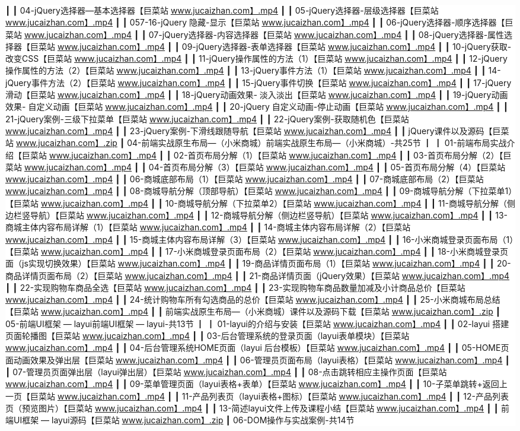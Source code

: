 ┃  ┃  04-jQuery选择器—基本选择器【巨菜站 www.jucaizhan.com】.mp4
┃  ┃  05-jQuery选择器-层级选择器【巨菜站 www.jucaizhan.com】.mp4
┃  ┃  057-16-jQuery 隐藏-显示【巨菜站 www.jucaizhan.com】.mp4
┃  ┃  06-jQuery选择器-顺序选择器【巨菜站 www.jucaizhan.com】.mp4
┃  ┃  07-jQuery选择器-内容选择器【巨菜站 www.jucaizhan.com】.mp4
┃  ┃  08-jQuery选择器-属性选择器【巨菜站 www.jucaizhan.com】.mp4
┃  ┃  09-jQuery选择器-表单选择器【巨菜站 www.jucaizhan.com】.mp4
┃  ┃  10-jQuery获取-改变CSS【巨菜站 www.jucaizhan.com】.mp4
┃  ┃  11-jQuery操作属性的方法（1）【巨菜站 www.jucaizhan.com】.mp4
┃  ┃  12-jQuery操作属性的方法（2）【巨菜站 www.jucaizhan.com】.mp4
┃  ┃  13-jQuery事件方法（1）【巨菜站 www.jucaizhan.com】.mp4
┃  ┃  14-jQuery事件方法（2）【巨菜站 www.jucaizhan.com】.mp4
┃  ┃  15-jQuery事件切换【巨菜站 www.jucaizhan.com】.mp4
┃  ┃  17-jQuery 滑动【巨菜站 www.jucaizhan.com】.mp4
┃  ┃  18-jQuery动画效果- 淡入淡出【巨菜站 www.jucaizhan.com】.mp4
┃  ┃  19-jQuery动画效果- 自定义动画【巨菜站 www.jucaizhan.com】.mp4
┃  ┃  20-jQuery 自定义动画-停止动画【巨菜站 www.jucaizhan.com】.mp4
┃  ┃  21-jQuery案例-三级下拉菜单【巨菜站 www.jucaizhan.com】.mp4
┃  ┃  22-jQuery案例-获取随机色【巨菜站 www.jucaizhan.com】.mp4
┃  ┃  23-jQuery案例-下滑线跟随导航【巨菜站 www.jucaizhan.com】.mp4
┃  ┃  jQuery课件以及源码【巨菜站 www.jucaizhan.com】.zip
┃  04-前端实战原生布局—（小米商城）前端实战原生布局—（小米商城）-共25节
┃  ┃  01-前端布局实战介绍【巨菜站 www.jucaizhan.com】.mp4
┃  ┃  02-首页布局分解（1）【巨菜站 www.jucaizhan.com】.mp4
┃  ┃  03-首页布局分解（2）【巨菜站 www.jucaizhan.com】.mp4
┃  ┃  04-首页布局分解（3）【巨菜站 www.jucaizhan.com】.mp4
┃  ┃  05-首页布局分解（4）【巨菜站 www.jucaizhan.com】.mp4
┃  ┃  06-商城底部布局（1）【巨菜站 www.jucaizhan.com】.mp4
┃  ┃  07-商城底部布局（2）【巨菜站 www.jucaizhan.com】.mp4
┃  ┃  08-商城导航分解（顶部导航）【巨菜站 www.jucaizhan.com】.mp4
┃  ┃  09-商城导航分解（下拉菜单1）【巨菜站 www.jucaizhan.com】.mp4
┃  ┃  10-商城导航分解（下拉菜单2）【巨菜站 www.jucaizhan.com】.mp4
┃  ┃  11-商城导航分解（侧边栏竖导航）【巨菜站 www.jucaizhan.com】.mp4
┃  ┃  12-商城导航分解（侧边栏竖导航）【巨菜站 www.jucaizhan.com】.mp4
┃  ┃  13-商城主体内容布局详解（1）【巨菜站 www.jucaizhan.com】.mp4
┃  ┃  14-商城主体内容布局详解（2）【巨菜站 www.jucaizhan.com】.mp4
┃  ┃  15-商城主体内容布局详解（3）【巨菜站 www.jucaizhan.com】.mp4
┃  ┃  16-小米商城登录页面布局（1）【巨菜站 www.jucaizhan.com】.mp4
┃  ┃  17-小米商城登录页面布局（2）【巨菜站 www.jucaizhan.com】.mp4
┃  ┃  18-小米商城登录页面（js实现切换效果）【巨菜站 www.jucaizhan.com】.mp4
┃  ┃  19-商品详情页面布局（1）【巨菜站 www.jucaizhan.com】.mp4
┃  ┃  20-商品详情页面布局（2）【巨菜站 www.jucaizhan.com】.mp4
┃  ┃  21-商品详情页面（jQuery效果）【巨菜站 www.jucaizhan.com】.mp4
┃  ┃  22-实现购物车商品全选【巨菜站 www.jucaizhan.com】.mp4
┃  ┃  23-实现购物车商品数量加减及小计商品总价【巨菜站 www.jucaizhan.com】.mp4
┃  ┃  24-统计购物车所有勾选商品的总价【巨菜站 www.jucaizhan.com】.mp4
┃  ┃  25-小米商城布局总结【巨菜站 www.jucaizhan.com】.mp4
┃  ┃  前端实战原生布局—（小米商城）课件以及源码下载【巨菜站 www.jucaizhan.com】.zip
┃  05-前端UI框架 — layui前端UI框架 — layui-共13节
┃  ┃  01-layui的介绍与安装【巨菜站 www.jucaizhan.com】.mp4
┃  ┃  02-layui 搭建页面轮播图【巨菜站 www.jucaizhan.com】.mp4
┃  ┃  03-后台管理系统的登录页面（layui表单模块）【巨菜站 www.jucaizhan.com】.mp4
┃  ┃  04-后台管理系统HOME页面（layui 后台模板）【巨菜站 www.jucaizhan.com】.mp4
┃  ┃  05-HOME页面动画效果及弹出层【巨菜站 www.jucaizhan.com】.mp4
┃  ┃  06-管理员页面布局（layui表格）【巨菜站 www.jucaizhan.com】.mp4
┃  ┃  07-管理员页面弹出层（layui弹出层）【巨菜站 www.jucaizhan.com】.mp4
┃  ┃  08-点击跳转相应主操作页面【巨菜站 www.jucaizhan.com】.mp4
┃  ┃  09-菜单管理页面（layui表格+表单）【巨菜站 www.jucaizhan.com】.mp4
┃  ┃  10-子菜单跳转+返回上一页【巨菜站 www.jucaizhan.com】.mp4
┃  ┃  11-产品列表页（layui表格+图标）【巨菜站 www.jucaizhan.com】.mp4
┃  ┃  12-产品列表页（预览图片）【巨菜站 www.jucaizhan.com】.mp4
┃  ┃  13-简述layui文件上传及课程小结【巨菜站 www.jucaizhan.com】.mp4
┃  ┃  前端UI框架 — layui源码【巨菜站 www.jucaizhan.com】.zip
┃  06-DOM操作与实战案例-共14节